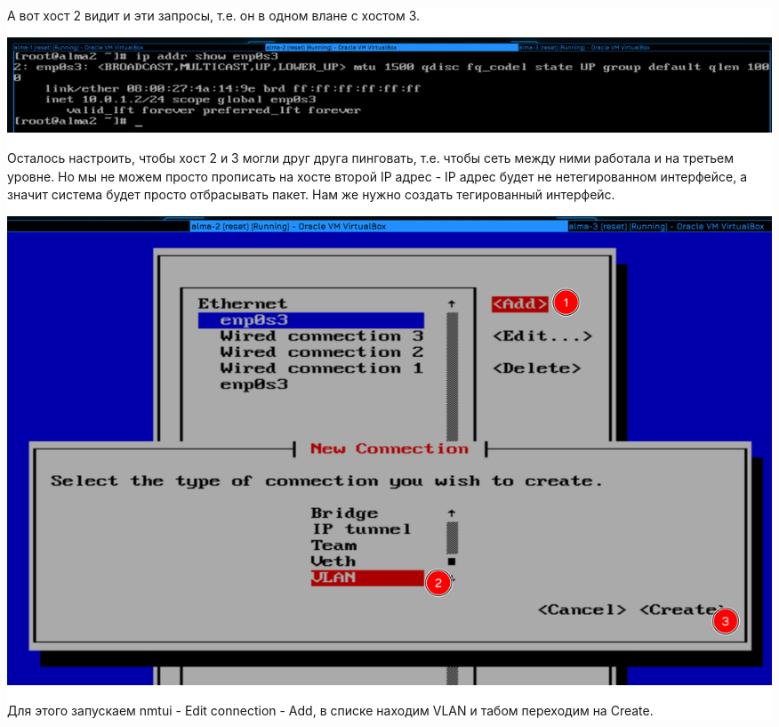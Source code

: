 А вот хост 2 видит и эти запросы, т.е. он в одном влане с хостом 3. 

![](images/alma2.png)

Осталось настроить, чтобы хост 2 и 3 могли друг друга пинговать, т.е. чтобы сеть между ними работала и на третьем уровне. Но мы не можем просто прописать на хосте второй IP адрес - IP адрес будет не нетегированном интерфейсе, а значит система будет просто отбрасывать пакет. Нам же нужно создать тегированный интерфейс. 

![](images/createvlan.png)

Для этого запускаем nmtui - Edit connection - Add, в списке находим VLAN и табом переходим на Create.
